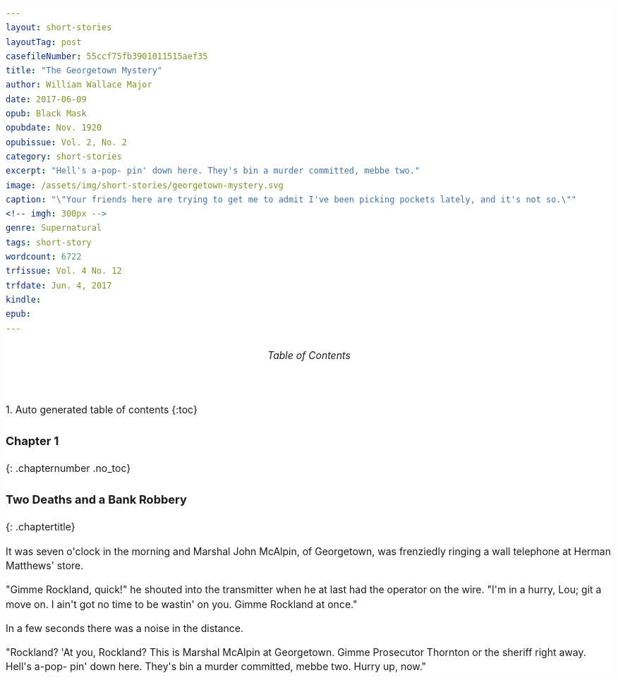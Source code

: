 ```yaml
---
layout: short-stories
layoutTag: post
casefileNumber: 55ccf75fb3901011515aef35
title: "The Georgetown Mystery"
author: William Wallace Major
date: 2017-06-09
opub: Black Mask
opubdate: Nov. 1920
opubissue: Vol. 2, No. 2
category: short-stories
excerpt: "Hell's a-pop- pin' down here. They's bin a murder committed, mebbe two."
image: /assets/img/short-stories/georgetown-mystery.svg
caption: "\"Your friends here are trying to get me to admit I've been picking pockets lately, and it's not so.\""
<!-- imgh: 300px -->
genre: Supernatural
tags: short-story
wordcount: 6722
trfissue: Vol. 4 No. 12
trfdate: Jun. 4, 2017
kindle: 
epub: 
---
```


<section id="toc" class="toc">
  <header>
    <h6>Table of Contents</h6>
  </header>
<div id="drawer" markdown="1">
1. Auto generated table of contents
{:toc}
</div>
</section> 

### Chapter 1
{: .chapternumber .no_toc}

### Two Deaths and a Bank Robbery
{: .chaptertitle}

It was seven o&#39;clock in the morning and Marshal John McAlpin, of Georgetown, was frenziedly ringing a wall telephone at Herman Matthews&#39; store.

&quot;Gimme Rockland, quick!&quot; he shouted into the transmitter when he at last had the operator on the wire. &quot;I&#39;m in a hurry, Lou; git a move on. I ain&#39;t got no time to be wastin&#39; on you. Gimme Rockland at once.&quot;

In a few seconds there was a noise in the distance.

&quot;Rockland? &#39;At you, Rockland? This is Marshal McAlpin at Georgetown. Gimme Prosecutor Thornton or the sheriff right away. Hell&#39;s a-pop- pin&#39; down here. They&#39;s bin a murder committed, mebbe two. Hurry up, now.&quot;
